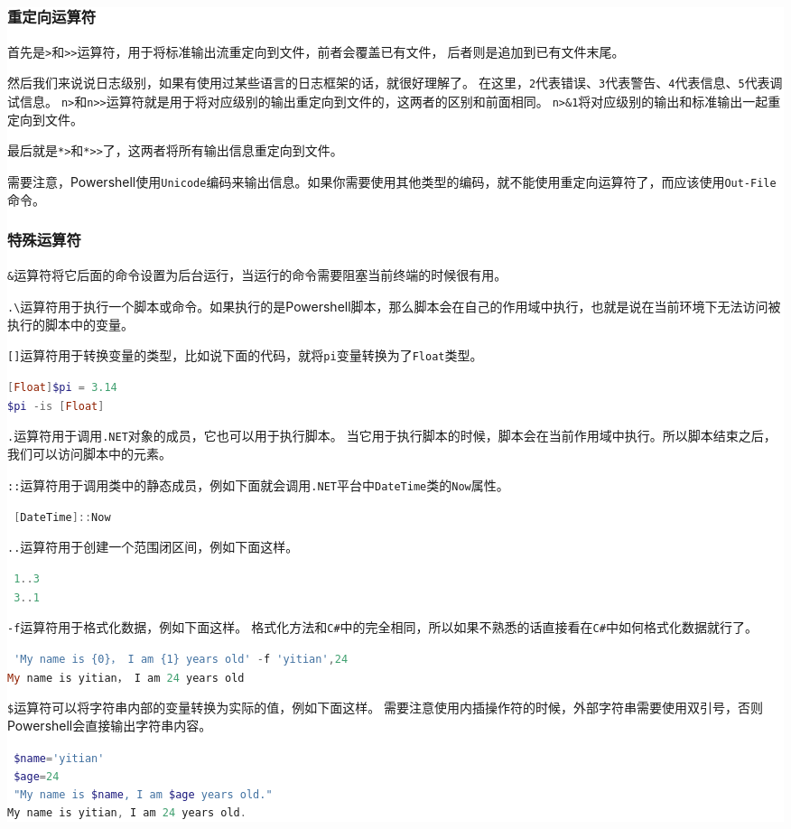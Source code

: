 [短路运算]: https://blog.csdn.net/bulebin/article/details/79345875

### 重定向运算符

首先是`>`和`>>`运算符，用于将标准输出流重定向到文件，前者会覆盖已有文件，
后者则是追加到已有文件末尾。

然后我们来说说日志级别，如果有使用过某些语言的日志框架的话，就很好理解了。
在这里，`2`代表错误、`3`代表警告、`4`代表信息、`5`代表调试信息。
`n>`和`n>>`运算符就是用于将对应级别的输出重定向到文件的，这两者的区别和前面相同。
`n>&1`将对应级别的输出和标准输出一起重定向到文件。

最后就是`*>`和`*>>`了，这两者将所有输出信息重定向到文件。

需要注意，Powershell使用`Unicode`编码来输出信息。如果你需要使用其他类型的编码，就不能使用重定向运算符了，而应该使用`Out-File`命令。

### 特殊运算符

`&`运算符将它后面的命令设置为后台运行，当运行的命令需要阻塞当前终端的时候很有用。

`.\`运算符用于执行一个脚本或命令。如果执行的是Powershell脚本，那么脚本会在自己的作用域中执行，也就是说在当前环境下无法访问被执行的脚本中的变量。

`[]`运算符用于转换变量的类型，比如说下面的代码，就将`pi`变量转换为了`Float`类型。

```powershell
[Float]$pi = 3.14
$pi -is [Float]
```

`.`运算符用于调用`.NET`对象的成员，它也可以用于执行脚本。
当它用于执行脚本的时候，脚本会在当前作用域中执行。所以脚本结束之后，我们可以访问脚本中的元素。

`::`运算符用于调用类中的静态成员，例如下面就会调用`.NET`平台中`DateTime`类的`Now`属性。

```powershell
 [DateTime]::Now
```

`..`运算符用于创建一个范围闭区间，例如下面这样。

```powershell
 1..3
 3..1
```

`-f`运算符用于格式化数据，例如下面这样。
格式化方法和`C#`中的完全相同，所以如果不熟悉的话直接看在`C#`中如何格式化数据就行了。

```powershell
 'My name is {0}， I am {1} years old' -f 'yitian',24
My name is yitian， I am 24 years old
```

`$`运算符可以将字符串内部的变量转换为实际的值，例如下面这样。
需要注意使用内插操作符的时候，外部字符串需要使用双引号，否则Powershell会直接输出字符串内容。

```powershell
 $name='yitian'
 $age=24
 "My name is $name, I am $age years old."
My name is yitian, I am 24 years old.
```


[Powershell快速入门-1]: https://www.jianshu.com/p/c8f5c374466a
[Powershell快速入门-2]: https://www.jianshu.com/p/31010d0470d3
[Powershell快速入门（三） 实战应用]: https://www.jianshu.com/p/347ca5ddfc1b
[我的Github上面的脚本]: https://github.com/techstay/powershell-study/blob/master/scripts/update-hosts.ps1
[powershell-read-excel-file-using-com]: http://www.lazywinadmin.com/2014/03/powershell-read-excel-file-using-com.html